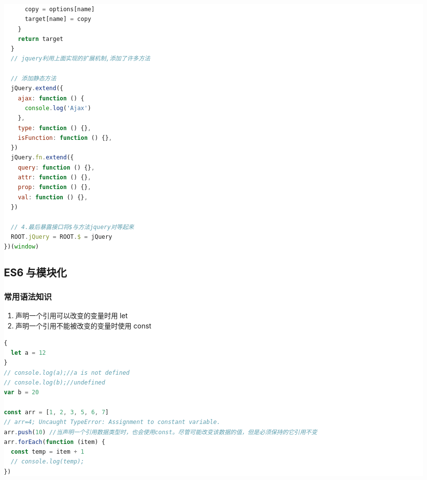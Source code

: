 ```javascript
      copy = options[name]
      target[name] = copy
    }
    return target
  }
  // jquery利用上面实现的扩展机制,添加了许多方法

  // 添加静态方法
  jQuery.extend({
    ajax: function () {
      console.log('Ajax')
    },
    type: function () {},
    isFunction: function () {},
  })
  jQuery.fn.extend({
    query: function () {},
    attr: function () {},
    prop: function () {},
    val: function () {},
  })

  // 4.最后暴露接口将$与方法jquery对等起来
  ROOT.jQuery = ROOT.$ = jQuery
})(window)
```

## ES6 与模块化

### 常用语法知识

1. 声明一个引用可以改变的变量时用 let
2. 声明一个引用不能被改变的变量时使用 const

```javascript
{
  let a = 12
}
// console.log(a);//a is not defined
// console.log(b);//undefined
var b = 20

const arr = [1, 2, 3, 5, 6, 7]
// arr=4; Uncaught TypeError: Assignment to constant variable.
arr.push(10) //当声明一个引用数据类型时，也会使用const。尽管可能改变该数据的值，但是必须保持的它引用不变
arr.forEach(function (item) {
  const temp = item + 1
  // console.log(temp);
})
```


  [name]: name,
  [age]: age,